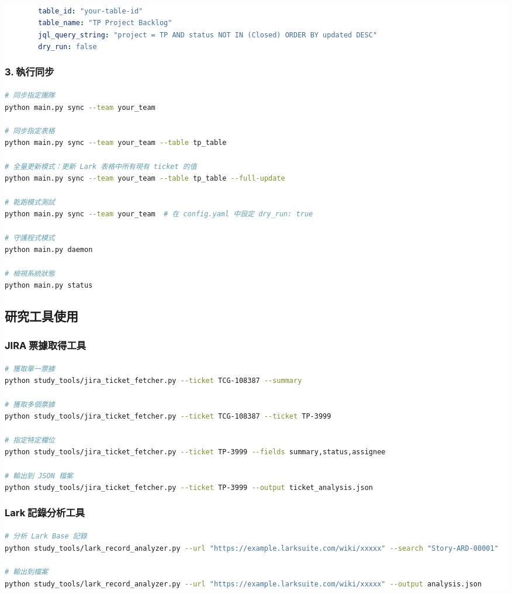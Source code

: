 ```yaml
        table_id: "your-table-id"
        table_name: "TP Project Backlog"
        jql_query_string: "project = TP AND status NOT IN (Closed) ORDER BY updated DESC"
        dry_run: false
```

### 3. 執行同步

```bash
# 同步指定團隊
python main.py sync --team your_team

# 同步指定表格
python main.py sync --team your_team --table tp_table

# 全量更新模式：更新 Lark 表格中所有現有 ticket 的值
python main.py sync --team your_team --table tp_table --full-update

# 乾跑模式測試
python main.py sync --team your_team  # 在 config.yaml 中設定 dry_run: true

# 守護程式模式
python main.py daemon

# 檢視系統狀態
python main.py status
```

## 研究工具使用

### JIRA 票據取得工具

```bash
# 獲取單一票據
python study_tools/jira_ticket_fetcher.py --ticket TCG-108387 --summary

# 獲取多個票據
python study_tools/jira_ticket_fetcher.py --ticket TCG-108387 --ticket TP-3999

# 指定特定欄位
python study_tools/jira_ticket_fetcher.py --ticket TP-3999 --fields summary,status,assignee

# 輸出到 JSON 檔案
python study_tools/jira_ticket_fetcher.py --ticket TP-3999 --output ticket_analysis.json
```

### Lark 記錄分析工具

```bash
# 分析 Lark Base 記錄
python study_tools/lark_record_analyzer.py --url "https://example.larksuite.com/wiki/xxxxx" --search "Story-ARD-00001"

# 輸出到檔案
python study_tools/lark_record_analyzer.py --url "https://example.larksuite.com/wiki/xxxxx" --output analysis.json
```
